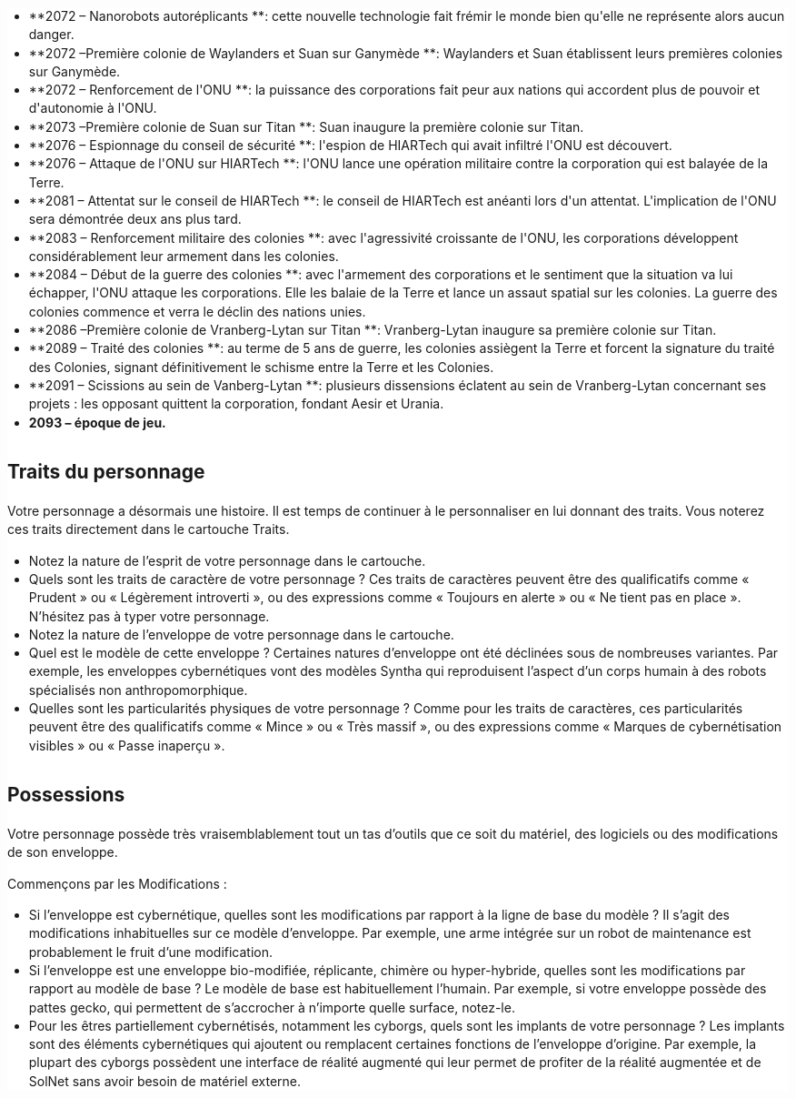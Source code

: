 * **2072 – Nanorobots autoréplicants **: cette nouvelle technologie fait frémir le monde bien qu'elle ne représente alors aucun danger.
* **2072 –Première colonie de Waylanders et Suan sur Ganymède **: Waylanders et Suan établissent leurs premières colonies sur Ganymède.
* **2072 – Renforcement de l'ONU **: la puissance des corporations fait peur aux nations qui accordent plus de pouvoir et d'autonomie à l'ONU.
* **2073 –Première colonie de Suan sur Titan **: Suan inaugure la première colonie sur Titan.
* **2076 – Espionnage du conseil de sécurité **: l'espion de HIARTech qui avait infiltré l'ONU est découvert.
* **2076 – Attaque de l'ONU sur HIARTech **: l'ONU lance une opération militaire contre la corporation qui est balayée de la Terre.
* **2081 – Attentat sur le conseil de HIARTech **: le conseil de HIARTech est anéanti lors d'un attentat. L'implication de l'ONU sera démontrée deux ans plus tard.
* **2083 – Renforcement militaire des colonies **: avec l'agressivité croissante de l'ONU, les corporations développent considérablement leur armement dans les colonies.
* **2084 – Début de la guerre des colonies **: avec l'armement des corporations et le sentiment que la situation va lui échapper, l'ONU attaque les corporations. Elle les balaie de la Terre et lance un assaut spatial sur les colonies. La guerre des colonies commence et verra le déclin des nations unies.
* **2086 –Première colonie de Vranberg-Lytan sur Titan **: Vranberg-Lytan inaugure sa première colonie sur Titan.
* **2089 – Traité des colonies **: au terme de 5 ans de guerre, les colonies assiègent la Terre et forcent la signature du traité des Colonies, signant définitivement le schisme entre la Terre et les Colonies.
* **2091 – Scissions au sein de Vanberg-Lytan **: plusieurs dissensions éclatent au sein de Vranberg-Lytan concernant ses projets : les opposant quittent la corporation, fondant Aesir et Urania.
* **2093 – époque de jeu.**

</aside>

## Traits du personnage
Votre personnage a désormais une histoire. Il est temps de continuer à le personnaliser en lui donnant des traits. Vous noterez ces traits directement dans le cartouche Traits.
* Notez la nature de l’esprit de votre personnage dans le cartouche.
* Quels sont les traits de caractère de votre personnage ? Ces traits de caractères peuvent être des qualificatifs comme « Prudent » ou « Légèrement introverti », ou des expressions comme « Toujours en alerte » ou « Ne tient pas en place ». N’hésitez pas à typer votre personnage.
* Notez la nature de l’enveloppe de votre personnage dans le cartouche.
* Quel est le modèle de cette enveloppe ? Certaines natures d’enveloppe ont été déclinées sous de nombreuses variantes. Par exemple, les enveloppes cybernétiques vont des modèles Syntha qui reproduisent l’aspect d’un corps humain à des robots spécialisés non anthropomorphique.
* Quelles sont les particularités physiques de votre personnage ? Comme pour les traits de caractères, ces particularités peuvent être des qualificatifs comme « Mince » ou « Très massif », ou des expressions comme « Marques de cybernétisation visibles » ou « Passe inaper&ccedil;u ».

## Possessions
Votre personnage possède très vraisemblablement tout un tas d’outils que ce soit du matériel, des logiciels ou des modifications de son enveloppe.

Commen&ccedil;ons par les Modifications :
* Si l’enveloppe est cybernétique, quelles sont les modifications par rapport à la ligne de base du modèle ? Il s’agit des modifications inhabituelles sur ce modèle d’enveloppe. Par exemple, une arme intégrée sur un robot de maintenance est probablement le fruit d’une modification.
* Si l’enveloppe est une enveloppe bio-modifiée, réplicante, chimère ou hyper-hybride, quelles sont les modifications par rapport au modèle de base ? Le modèle de base est habituellement l’humain. Par exemple, si votre enveloppe possède des pattes gecko, qui permettent de s’accrocher à n’importe quelle surface, notez-le.
* Pour les êtres partiellement cybernétisés, notamment les cyborgs, quels sont les implants de votre personnage ? Les implants sont des éléments cybernétiques qui ajoutent ou remplacent certaines fonctions de l’enveloppe d’origine. Par exemple, la plupart des cyborgs possèdent une interface de réalité augmenté qui leur permet de profiter de la réalité augmentée et de SolNet sans avoir besoin de matériel externe.
